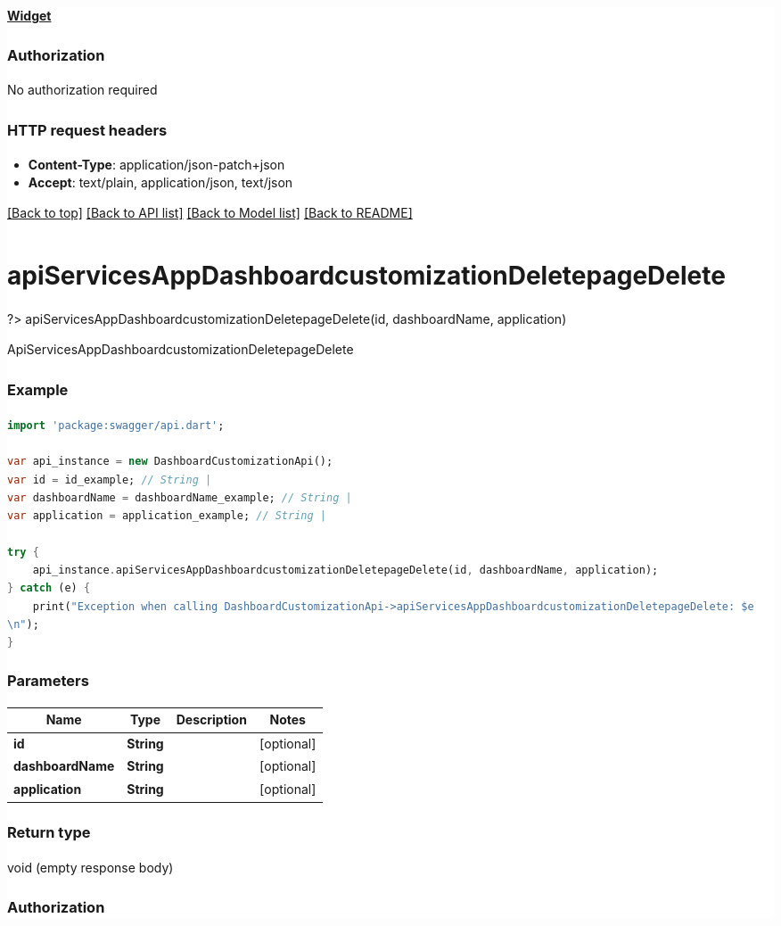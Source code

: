[**Widget**](Widget.md)

### Authorization

No authorization required

### HTTP request headers

 - **Content-Type**: application/json-patch+json
 - **Accept**: text/plain, application/json, text/json

[[Back to top]](#) [[Back to API list]](../README.md#documentation-for-api-endpoints) [[Back to Model list]](../README.md#documentation-for-models) [[Back to README]](../README.md)

# **apiServicesAppDashboardcustomizationDeletepageDelete**
?> apiServicesAppDashboardcustomizationDeletepageDelete(id, dashboardName, application)

ApiServicesAppDashboardcustomizationDeletepageDelete



### Example 
```dart
import 'package:swagger/api.dart';

var api_instance = new DashboardCustomizationApi();
var id = id_example; // String | 
var dashboardName = dashboardName_example; // String | 
var application = application_example; // String | 

try { 
    api_instance.apiServicesAppDashboardcustomizationDeletepageDelete(id, dashboardName, application);
} catch (e) {
    print("Exception when calling DashboardCustomizationApi->apiServicesAppDashboardcustomizationDeletepageDelete: $e\n");
}
```

### Parameters

Name | Type | Description  | Notes
------------- | ------------- | ------------- | -------------
 **id** | **String**|  | [optional] 
 **dashboardName** | **String**|  | [optional] 
 **application** | **String**|  | [optional] 

### Return type

void (empty response body)

### Authorization
